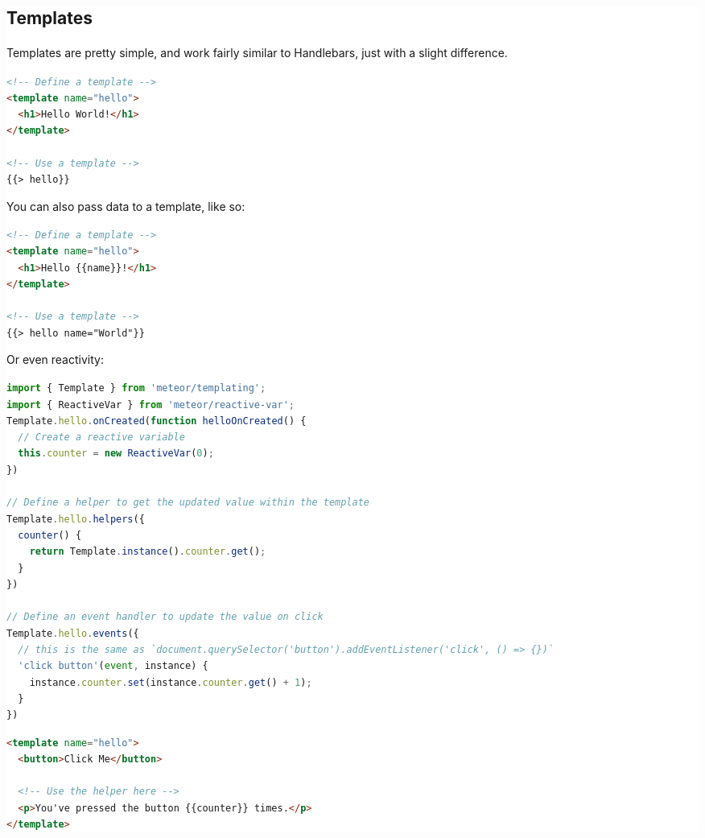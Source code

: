 ## Templates

Templates are pretty simple, and work fairly similar to Handlebars, just with a slight difference.

```html
<!-- Define a template -->
<template name="hello">
  <h1>Hello World!</h1>
</template>

<!-- Use a template -->
{{> hello}}
```

You can also pass data to a template, like so:

```html
<!-- Define a template -->
<template name="hello">
  <h1>Hello {{name}}!</h1>
</template>

<!-- Use a template -->
{{> hello name="World"}}
```

Or even reactivity:

```js
import { Template } from 'meteor/templating';
import { ReactiveVar } from 'meteor/reactive-var';
Template.hello.onCreated(function helloOnCreated() {
  // Create a reactive variable
  this.counter = new ReactiveVar(0);
})

// Define a helper to get the updated value within the template
Template.hello.helpers({
  counter() {
    return Template.instance().counter.get();
  }
})

// Define an event handler to update the value on click
Template.hello.events({
  // this is the same as `document.querySelector('button').addEventListener('click', () => {})`
  'click button'(event, instance) {
    instance.counter.set(instance.counter.get() + 1);
  }
})
```

```html
<template name="hello">
  <button>Click Me</button>

  <!-- Use the helper here -->
  <p>You've pressed the button {{counter}} times.</p>
</template>
```
